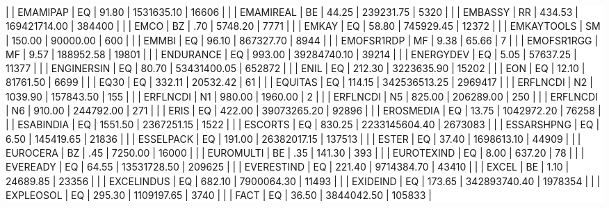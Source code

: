|  | EMAMIPAP | EQ | 91.80 | 1531635.10 | 16606 |
|  | EMAMIREAL | BE | 44.25 | 239231.75 | 5320 |
|  | EMBASSY | RR | 434.53 | 169421714.00 | 384400 |
|  | EMCO | BZ | .70 | 5748.20 | 7771 |
|  | EMKAY | EQ | 58.80 | 745929.45 | 12372 |
|  | EMKAYTOOLS | SM | 150.00 | 90000.00 | 600 |
|  | EMMBI | EQ | 96.10 | 867327.70 | 8944 |
|  | EMOFSR1RDP | MF | 9.38 | 65.66 | 7 |
|  | EMOFSR1RGG | MF | 9.57 | 188952.58 | 19801 |
|  | ENDURANCE | EQ | 993.00 | 39284740.10 | 39214 |
|  | ENERGYDEV | EQ | 5.05 | 57637.25 | 11377 |
|  | ENGINERSIN | EQ | 80.70 | 53431400.05 | 652872 |
|  | ENIL | EQ | 212.30 | 3223635.90 | 15202 |
|  | EON | EQ | 12.10 | 81761.50 | 6699 |
|  | EQ30 | EQ | 332.11 | 20532.42 | 61 |
|  | EQUITAS | EQ | 114.15 | 342536513.25 | 2969417 |
|  | ERFLNCDI | N2 | 1039.90 | 157843.50 | 155 |
|  | ERFLNCDI | N1 | 980.00 | 1960.00 | 2 |
|  | ERFLNCDI | N5 | 825.00 | 206289.00 | 250 |
|  | ERFLNCDI | N6 | 910.00 | 244792.00 | 271 |
|  | ERIS | EQ | 422.00 | 39073265.20 | 92896 |
|  | EROSMEDIA | EQ | 13.75 | 1042972.20 | 76258 |
|  | ESABINDIA | EQ | 1551.50 | 2367251.15 | 1522 |
|  | ESCORTS | EQ | 830.25 | 2233145604.40 | 2673083 |
|  | ESSARSHPNG | EQ | 6.50 | 145419.65 | 21836 |
|  | ESSELPACK | EQ | 191.00 | 26382017.15 | 137513 |
|  | ESTER | EQ | 37.40 | 1698613.10 | 44909 |
|  | EUROCERA | BZ | .45 | 7250.00 | 16000 |
|  | EUROMULTI | BE | .35 | 141.30 | 393 |
|  | EUROTEXIND | EQ | 8.00 | 637.20 | 78 |
|  | EVEREADY | EQ | 64.55 | 13531728.50 | 209625 |
|  | EVERESTIND | EQ | 221.40 | 9714384.70 | 43410 |
|  | EXCEL | BE | 1.10 | 24689.85 | 23356 |
|  | EXCELINDUS | EQ | 682.10 | 7900064.30 | 11493 |
|  | EXIDEIND | EQ | 173.65 | 342893740.40 | 1978354 |
|  | EXPLEOSOL | EQ | 295.30 | 1109197.65 | 3740 |
|  | FACT | EQ | 36.50 | 3844042.50 | 105833 |